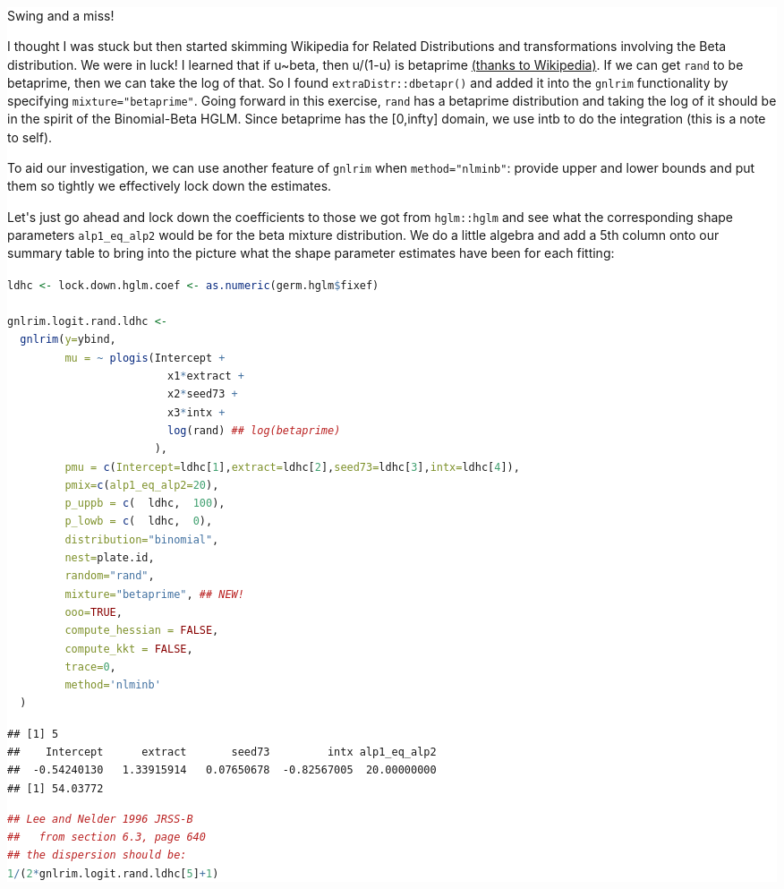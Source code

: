 Swing and a miss!

I thought I was stuck but then started skimming Wikipedia for Related Distributions and transformations involving the Beta distribution.  We were in luck!
I learned that if u~beta, then u/(1-u) is betaprime [(thanks to Wikipedia)](https://en.wikipedia.org/wiki/Beta_prime_distribution). If we can get `rand` to be betaprime, then we can take the log of that.  So I found `extraDistr::dbetapr()` and added it into the `gnlrim` functionality by specifying `mixture="betaprime"`.  Going forward in this exercise, `rand` has a betaprime distribution and taking the log of it should be in the spirit of the Binomial-Beta HGLM.  Since betaprime has the [0,infty] domain, we use intb to do the integration (this is a note to self).

To aid our investigation, we can use another feature of `gnlrim` when `method="nlminb"`:  provide upper and lower bounds and put them so tightly we effectively lock down the estimates.

Let's just go ahead and lock down the coefficients to those we got from `hglm::hglm` and see what the corresponding shape parameters `alp1_eq_alp2` would be for the beta mixture distribution.  We do a little algebra and add a 5th column onto our summary table to bring into the picture what the shape parameter estimates have been for each fitting:


```r
ldhc <- lock.down.hglm.coef <- as.numeric(germ.hglm$fixef)

gnlrim.logit.rand.ldhc <-
  gnlrim(y=ybind,
         mu = ~ plogis(Intercept + 
                         x1*extract + 
                         x2*seed73 + 
                         x3*intx + 
                         log(rand) ## log(betaprime)
                       ),
         pmu = c(Intercept=ldhc[1],extract=ldhc[2],seed73=ldhc[3],intx=ldhc[4]),
         pmix=c(alp1_eq_alp2=20),
         p_uppb = c(  ldhc,  100),
         p_lowb = c(  ldhc,  0),
         distribution="binomial",
         nest=plate.id,
         random="rand",
         mixture="betaprime", ## NEW!
         ooo=TRUE,
         compute_hessian = FALSE,
         compute_kkt = FALSE,
         trace=0,
         method='nlminb'
  )
```

```
## [1] 5
##    Intercept      extract       seed73         intx alp1_eq_alp2 
##  -0.54240130   1.33915914   0.07650678  -0.82567005  20.00000000 
## [1] 54.03772
```

```r
## Lee and Nelder 1996 JRSS-B
##   from section 6.3, page 640  
## the dispersion should be:
1/(2*gnlrim.logit.rand.ldhc[5]+1)
```
